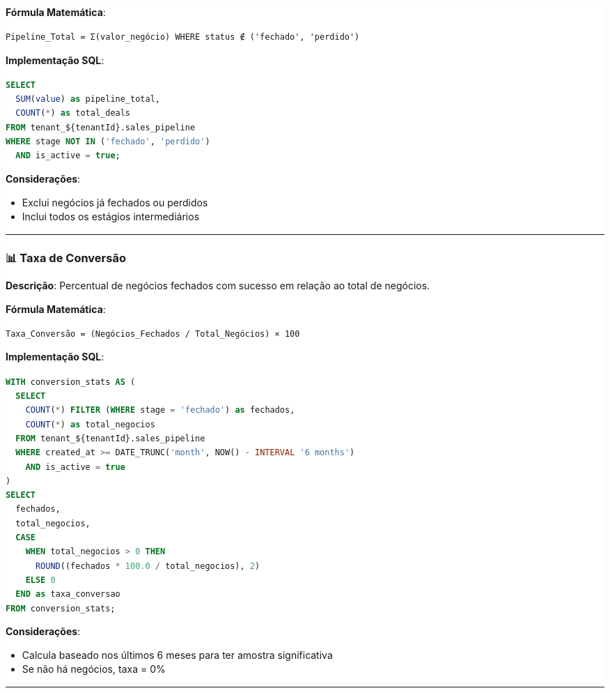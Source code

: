 **Fórmula Matemática**:
```
Pipeline_Total = Σ(valor_negócio) WHERE status ∉ ('fechado', 'perdido')
```

**Implementação SQL**:
```sql
SELECT 
  SUM(value) as pipeline_total,
  COUNT(*) as total_deals
FROM tenant_${tenantId}.sales_pipeline 
WHERE stage NOT IN ('fechado', 'perdido')
  AND is_active = true;
```

**Considerações**:
- Exclui negócios já fechados ou perdidos
- Inclui todos os estágios intermediários

---

### 📊 Taxa de Conversão
**Descrição**: Percentual de negócios fechados com sucesso em relação ao total de negócios.

**Fórmula Matemática**:
```
Taxa_Conversão = (Negócios_Fechados / Total_Negócios) × 100
```

**Implementação SQL**:
```sql
WITH conversion_stats AS (
  SELECT 
    COUNT(*) FILTER (WHERE stage = 'fechado') as fechados,
    COUNT(*) as total_negocios
  FROM tenant_${tenantId}.sales_pipeline
  WHERE created_at >= DATE_TRUNC('month', NOW() - INTERVAL '6 months')
    AND is_active = true
)
SELECT 
  fechados,
  total_negocios,
  CASE 
    WHEN total_negocios > 0 THEN
      ROUND((fechados * 100.0 / total_negocios), 2)
    ELSE 0 
  END as taxa_conversao
FROM conversion_stats;
```

**Considerações**:
- Calcula baseado nos últimos 6 meses para ter amostra significativa
- Se não há negócios, taxa = 0%

---
